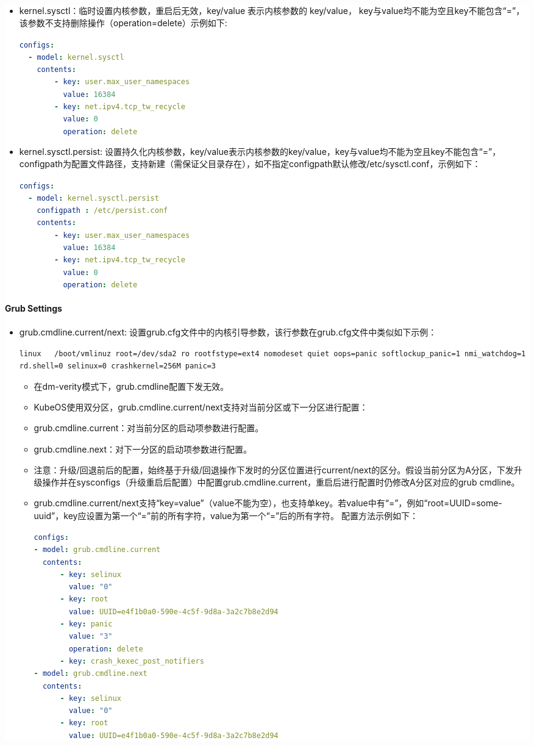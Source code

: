 * kernel.sysctl：临时设置内核参数，重启后无效，key/value 表示内核参数的 key/value， key与value均不能为空且key不能包含“=”，该参数不支持删除操作（operation=delete）示例如下:

    ```yaml
    configs:
      - model: kernel.sysctl
        contents:
            - key: user.max_user_namespaces
              value: 16384
            - key: net.ipv4.tcp_tw_recycle
              value: 0
              operation: delete
    ```

* kernel.sysctl.persist: 设置持久化内核参数，key/value表示内核参数的key/value，key与value均不能为空且key不能包含“=”， configpath为配置文件路径，支持新建（需保证父目录存在），如不指定configpath默认修改/etc/sysctl.conf，示例如下：

    ```yaml
    configs:
      - model: kernel.sysctl.persist
        configpath : /etc/persist.conf
        contents:
            - key: user.max_user_namespaces
              value: 16384
            - key: net.ipv4.tcp_tw_recycle
              value: 0
              operation: delete
    ```

#### Grub Settings

* grub.cmdline.current/next: 设置grub.cfg文件中的内核引导参数，该行参数在grub.cfg文件中类似如下示例：

    ```shell
    linux   /boot/vmlinuz root=/dev/sda2 ro rootfstype=ext4 nomodeset quiet oops=panic softlockup_panic=1 nmi_watchdog=1 rd.shell=0 selinux=0 crashkernel=256M panic=3
    ```

    * 在dm-verity模式下，grub.cmdline配置下发无效。

    * KubeOS使用双分区，grub.cmdline.current/next支持对当前分区或下一分区进行配置：

    * grub.cmdline.current：对当前分区的启动项参数进行配置。
    * grub.cmdline.next：对下一分区的启动项参数进行配置。

    * 注意：升级/回退前后的配置，始终基于升级/回退操作下发时的分区位置进行current/next的区分。假设当前分区为A分区，下发升级操作并在sysconfigs（升级重启后配置）中配置grub.cmdline.current，重启后进行配置时仍修改A分区对应的grub cmdline。

    * grub.cmdline.current/next支持“key=value”（value不能为空），也支持单key。若value中有“=”，例如“root=UUID=some-uuid”，key应设置为第一个“=”前的所有字符，value为第一个“=”后的所有字符。 配置方法示例如下：

      ```yaml
      configs:
      - model: grub.cmdline.current
        contents:
            - key: selinux
              value: "0"
            - key: root
              value: UUID=e4f1b0a0-590e-4c5f-9d8a-3a2c7b8e2d94
            - key: panic
              value: "3"
              operation: delete
            - key: crash_kexec_post_notifiers
      - model: grub.cmdline.next
        contents:
            - key: selinux
              value: "0"
            - key: root
              value: UUID=e4f1b0a0-590e-4c5f-9d8a-3a2c7b8e2d94